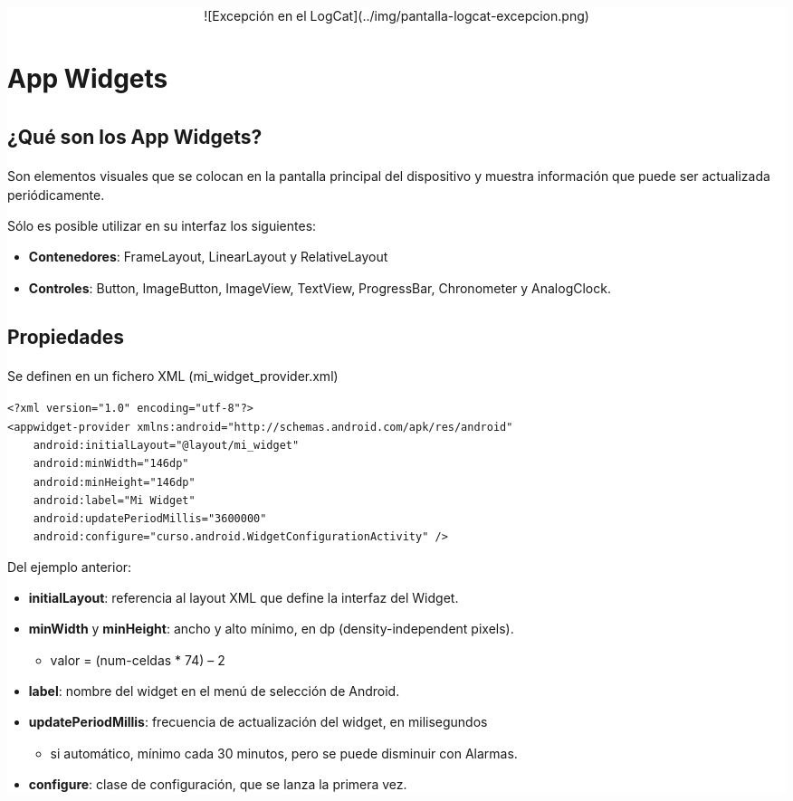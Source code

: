 <div style="text-align:center">![Excepción en el LogCat](../img/pantalla-logcat-excepcion.png)</div>

# App Widgets

## ¿Qué son los App Widgets?

Son elementos visuales que se colocan en la pantalla principal del dispositivo
  y muestra información que puede ser actualizada periódicamente.

Sólo es posible utilizar en su interfaz los siguientes:

-  **Contenedores**: FrameLayout, LinearLayout y RelativeLayout

-  **Controles**: Button, ImageButton, ImageView, TextView, ProgressBar, Chronometer y AnalogClock.

## Propiedades

Se definen en un fichero XML (mi_widget_provider.xml)

~~~{.xml}
<?xml version="1.0" encoding="utf-8"?>
<appwidget-provider xmlns:android="http://schemas.android.com/apk/res/android"
    android:initialLayout="@layout/mi_widget"
    android:minWidth="146dp"
    android:minHeight="146dp"
    android:label="Mi Widget"
    android:updatePeriodMillis="3600000"
    android:configure="curso.android.WidgetConfigurationActivity" />
~~~

Del ejemplo anterior:

-  **initialLayout**: referencia al layout XML que define la interfaz del Widget.

-  **minWidth** y **minHeight**: ancho y alto mínimo, en dp (density-independent pixels).
    - valor = (num-celdas * 74) – 2

-  **label**: nombre del widget en el menú de selección de Android.

-  **updatePeriodMillis**: frecuencia de actualización del widget, en milisegundos
    - si automático, mínimo cada 30 minutos, pero se puede disminuir con Alarmas.

-  **configure**: clase de configuración, que se lanza la primera vez.
